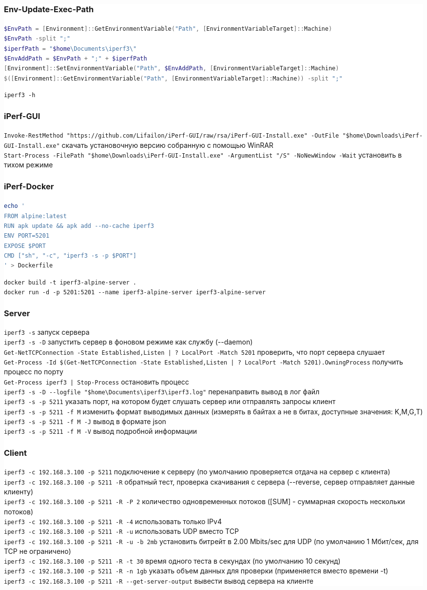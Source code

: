 ### Env-Update-Exec-Path
```PowerShell
$EnvPath = [Environment]::GetEnvironmentVariable("Path", [EnvironmentVariableTarget]::Machine)
$EnvPath -split ";"
$iperfPath = "$home\Documents\iperf3\"
$EnvAddPath = $EnvPath + ";" + $iperfPath
[Environment]::SetEnvironmentVariable("Path", $EnvAddPath, [EnvironmentVariableTarget]::Machine)
$([Environment]::GetEnvironmentVariable("Path", [EnvironmentVariableTarget]::Machine)) -split ";"
```
`iperf3 -h`

### iPerf-GUI

`Invoke-RestMethod "https://github.com/Lifailon/iPerf-GUI/raw/rsa/iPerf-GUI-Install.exe" -OutFile "$home\Downloads\iPerf-GUI-Install.exe"` скачать установочную версию собранную с помощью WinRAR \
`Start-Process -FilePath "$home\Downloads\iPerf-GUI-Install.exe" -ArgumentList "/S" -NoNewWindow -Wait` установить в тихом режиме

### iPerf-Docker
```PowerShell
echo '
FROM alpine:latest
RUN apk update && apk add --no-cache iperf3
ENV PORT=5201
EXPOSE $PORT
CMD ["sh", "-c", "iperf3 -s -p $PORT"]
' > Dockerfile
```
`docker build -t iperf3-alpine-server .` \
`docker run -d -p 5201:5201 --name iperf3-alpine-server iperf3-alpine-server`

### Server

`iperf3 -s` запуск сервера \
`iperf3 -s -D` запустить сервер в фоновом режиме как службу (--daemon) \
`Get-NetTCPConnection -State Established,Listen | ? LocalPort -Match 5201` проверить, что порт сервера слушает \
`Get-Process -Id $(Get-NetTCPConnection -State Established,Listen | ? LocalPort -Match 5201).OwningProcess` получить процесс по порту \
`Get-Process iperf3 | Stop-Process` остановить процесс \
`iperf3 -s -D --logfile "$home\Documents\iperf3\iperf3.log"` перенаправить вывод в лог файл \
`iperf3 -s -p 5211` указать порт, на котором будет слушать сервер или отправлять запросы клиент \
`iperf3 -s -p 5211 -f M` изменить формат выводимых данных (измерять в байтах а не в битах, доступные значения: K,M,G,T) \
`iperf3 -s -p 5211 -f M -J` вывод в формате json \
`iperf3 -s -p 5211 -f M -V` вывод подробной информации

### Client

`iperf3 -c 192.168.3.100 -p 5211` подключение к серверу (по умолчанию проверяется отдача на сервер с клиента) \
`iperf3 -c 192.168.3.100 -p 5211 -R` обратный тест, проверка скачивания с сервера (--reverse, сервер отправляет данные клиенту) \
`iperf3 -c 192.168.3.100 -p 5211 -R -P 2` количество одновременных потоков ([SUM] - суммарная скорость нескольки потоков) \
`iperf3 -c 192.168.3.100 -p 5211 -R -4` использовать только IPv4 \
`iperf3 -c 192.168.3.100 -p 5211 -R -u` использовать UDP вместо TCP \
`iperf3 -c 192.168.3.100 -p 5211 -R -u -b 2mb` установить битрейт в 2.00 Mbits/sec для UDP (по умолчанию 1 Мбит/сек, для TCP не ограничено) \
`iperf3 -c 192.168.3.100 -p 5211 -R -t 30` время одного теста в секундах (по умолчанию 10 секунд) \
`iperf3 -c 192.168.3.100 -p 5211 -R -n 1gb` указать объем данных для проверки (применяется вместо времени -t) \
`iperf3 -c 192.168.3.100 -p 5211 -R --get-server-output` вывести вывод сервера на клиенте
